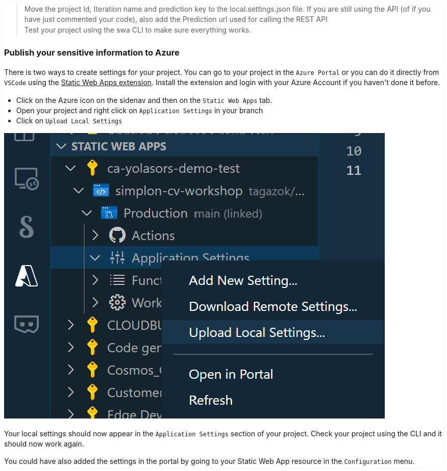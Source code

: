 > Move the project Id, Iteration name and prediction key to the local.settings.json file. If you are still using the API (of if you have just commented your code), also add the Prediction url used for calling the REST API<br />
> Test your project using the swa CLI to make sure everything works.

</div>


### Publish your sensitive information to Azure

There is two ways to create settings for your project. You can go to your project in the `Azure Portal` or you can do it directly from `VSCode` using the [Static Web Apps extension](https://marketplace.visualstudio.com/items?itemName=ms-azuretools.vscode-azurestaticwebapps)</a>.
Install the extension and login with your Azure Account if you haven't done it before.  
* Click on the Azure icon on the sidenav and then on the `Static Web Apps` tab.
* Open your project and right click on `Application Settings` in your branch
* Click on `Upload Local Settings`

![Upload Local Settings menu](assets/uploadsettings.png)

Your local settings should now appear in the `Application Settings` section of your project. Check your project using the CLI and it should now work again.

You could have also added the settings in the portal by going to your Static Web App resource in the `Configuration` menu.

